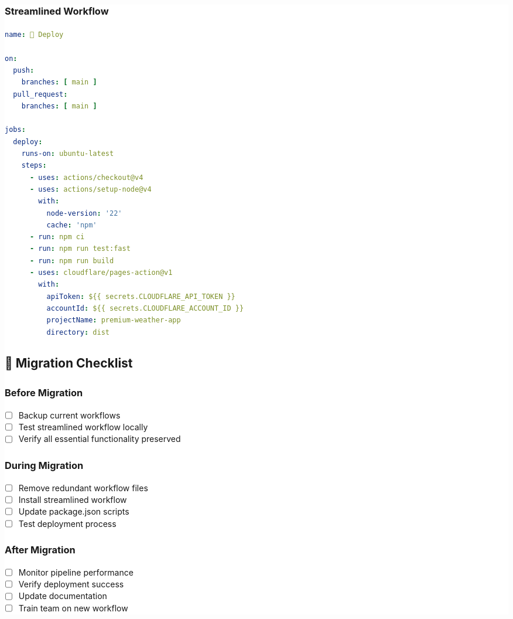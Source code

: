 ```json
```

### **Streamlined Workflow**

```yaml
name: 🚀 Deploy

on:
  push:
    branches: [ main ]
  pull_request:
    branches: [ main ]

jobs:
  deploy:
    runs-on: ubuntu-latest
    steps:
      - uses: actions/checkout@v4
      - uses: actions/setup-node@v4
        with:
          node-version: '22'
          cache: 'npm'
      - run: npm ci
      - run: npm run test:fast
      - run: npm run build
      - uses: cloudflare/pages-action@v1
        with:
          apiToken: ${{ secrets.CLOUDFLARE_API_TOKEN }}
          accountId: ${{ secrets.CLOUDFLARE_ACCOUNT_ID }}
          projectName: premium-weather-app
          directory: dist
```

## 🚨 Migration Checklist

### **Before Migration**
- [ ] Backup current workflows
- [ ] Test streamlined workflow locally
- [ ] Verify all essential functionality preserved

### **During Migration**
- [ ] Remove redundant workflow files
- [ ] Install streamlined workflow
- [ ] Update package.json scripts
- [ ] Test deployment process

### **After Migration**
- [ ] Monitor pipeline performance
- [ ] Verify deployment success
- [ ] Update documentation
- [ ] Train team on new workflow
